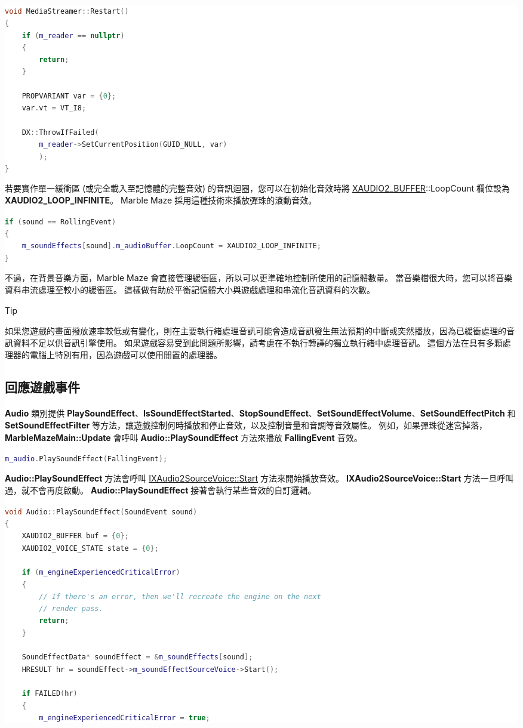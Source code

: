 ```cpp
void MediaStreamer::Restart()
{
    if (m_reader == nullptr)
    {
        return;
    }

    PROPVARIANT var = {0};
    var.vt = VT_I8;

    DX::ThrowIfFailed(
        m_reader->SetCurrentPosition(GUID_NULL, var)
        );
}
```

若要實作單一緩衝區 (或完全載入至記憶體的完整音效) 的音訊迴圈，您可以在初始化音效時將 [XAUDIO2_BUFFER](https://msdn.microsoft.com/library/windows/desktop/microsoft.directx_sdk.xaudio2.xaudio2_buffer)::LoopCount 欄位設為 **XAUDIO2\_LOOP\_INFINITE**。 Marble Maze 採用這種技術來播放彈珠的滾動音效。

```cpp
if (sound == RollingEvent)
{
    m_soundEffects[sound].m_audioBuffer.LoopCount = XAUDIO2_LOOP_INFINITE;
}
```

不過，在背景音樂方面，Marble Maze 會直接管理緩衝區，所以可以更準確地控制所使用的記憶體數量。 當音樂檔很大時，您可以將音樂資料串流處理至較小的緩衝區。 這樣做有助於平衡記憶體大小與遊戲處理和串流化音訊資料的次數。

> [!TIP]
> 如果您遊戲的畫面撥放速率較低或有變化，則在主要執行緒處理音訊可能會造成音訊發生無法預期的中斷或突然播放，因為已緩衝處理的音訊資料不足以供音訊引擎使用。 如果遊戲容易受到此問題所影響，請考慮在不執行轉譯的獨立執行緒中處理音訊。 這個方法在具有多顆處理器的電腦上特別有用，因為遊戲可以使用閒置的處理器。

## <a name="reacting-to-game-events"></a>回應遊戲事件

**Audio** 類別提供 **PlaySoundEffect**、**IsSoundEffectStarted**、**StopSoundEffect**、**SetSoundEffectVolume**、**SetSoundEffectPitch** 和 **SetSoundEffectFilter** 等方法，讓遊戲控制何時播放和停止音效，以及控制音量和音調等音效屬性。 例如，如果彈珠從迷宮掉落，**MarbleMazeMain::Update** 會呼叫 **Audio::PlaySoundEffect** 方法來播放 **FallingEvent** 音效。

```cpp
m_audio.PlaySoundEffect(FallingEvent);
```

**Audio::PlaySoundEffect** 方法會呼叫 [IXAudio2SourceVoice::Start](https://msdn.microsoft.com/library/windows/desktop/ee418471) 方法來開始播放音效。 **IXAudio2SourceVoice::Start** 方法一旦呼叫過，就不會再度啟動。 **Audio::PlaySoundEffect** 接著會執行某些音效的自訂邏輯。

```cpp
void Audio::PlaySoundEffect(SoundEvent sound)
{
    XAUDIO2_BUFFER buf = {0};
    XAUDIO2_VOICE_STATE state = {0};

    if (m_engineExperiencedCriticalError)
    {
        // If there's an error, then we'll recreate the engine on the next
        // render pass.
        return;
    }

    SoundEffectData* soundEffect = &m_soundEffects[sound];
    HRESULT hr = soundEffect->m_soundEffectSourceVoice->Start();

    if FAILED(hr)
    {
        m_engineExperiencedCriticalError = true;
```